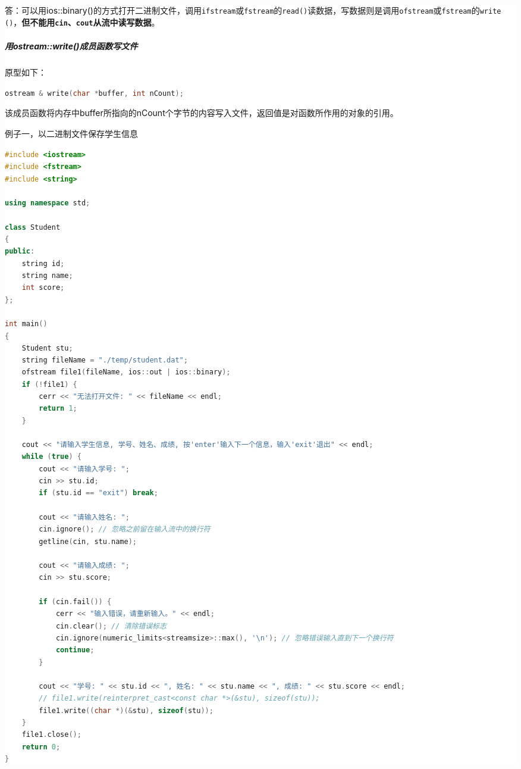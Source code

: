 答：可以用ios::binary()的方式打开二进制文件，调用`ifstream`或`fstream`的`read()`读数据，写数据则是调用`ofstream`或`fstream`的`write()`，**但不能用`cin`、`cout`从流中读写数据**。

##### 用ostream::write()成员函数写文件
原型如下：
```cpp
ostream & write(char *buffer, int nCount);
```
该成员函数将内存中buffer所指向的nCount个字节的内容写入文件，返回值是对函数所作用的对象的引用。

例子一，以二进制文件保存学生信息
```cpp
#include <iostream>
#include <fstream>
#include <string>

using namespace std;

class Student
{
public:
    string id;
    string name;
    int score;
};

int main()
{
    Student stu;
    string fileName = "./temp/student.dat";
    ofstream file1(fileName, ios::out | ios::binary);
    if (!file1) {
        cerr << "无法打开文件: " << fileName << endl;
        return 1;
    }

    cout << "请输入学生信息, 学号、姓名、成绩, 按'enter'输入下一个信息，输入'exit'退出" << endl;
    while (true) {
        cout << "请输入学号: ";
        cin >> stu.id;
        if (stu.id == "exit") break;

        cout << "请输入姓名: ";
        cin.ignore(); // 忽略之前留在输入流中的换行符
        getline(cin, stu.name);

        cout << "请输入成绩: ";
        cin >> stu.score;

        if (cin.fail()) {
            cerr << "输入错误，请重新输入。" << endl;
            cin.clear(); // 清除错误标志
            cin.ignore(numeric_limits<streamsize>::max(), '\n'); // 忽略错误输入直到下一个换行符
            continue;
        }

        cout << "学号: " << stu.id << ", 姓名: " << stu.name << ", 成绩: " << stu.score << endl;
        // file1.write(reinterpret_cast<const char *>(&stu), sizeof(stu));
        file1.write((char *)(&stu), sizeof(stu));
    }
    file1.close();
    return 0;
}
```
